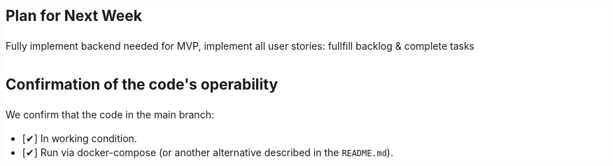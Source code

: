 
## Plan for Next Week

Fully implement backend needed for MVP, implement all user stories: fullfill backlog & complete tasks 

## Confirmation of the code's operability

We confirm that the code in the main branch:
- [✔] In working condition.
- [✔] Run via docker-compose (or another alternative described in the `README.md`).
